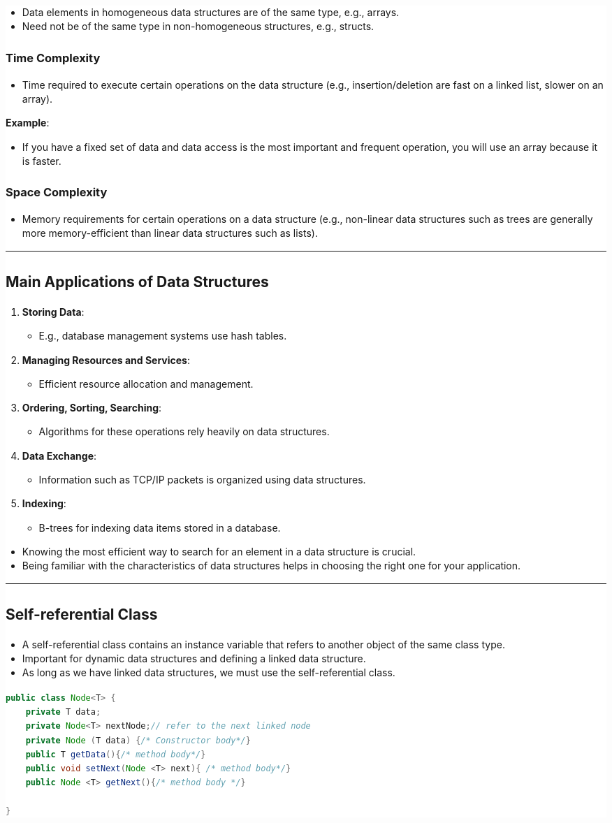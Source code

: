 - Data elements in homogeneous data structures are of the same type, e.g., arrays.
- Need not be of the same type in non-homogeneous structures, e.g., structs.

### Time Complexity

- Time required to execute certain operations on the data structure (e.g., insertion/deletion are fast on a linked list, slower on an array).

**Example**:

- If you have a fixed set of data and data access is the most important and frequent operation, you will use an array because it is faster.

### Space Complexity

- Memory requirements for certain operations on a data structure (e.g., non-linear data structures such as trees are generally more memory-efficient than linear data structures such as lists).
-----------------------------------------------------------

## Main Applications of Data Structures

1. **Storing Data**:
    
    - E.g., database management systems use hash tables.
2. **Managing Resources and Services**:
    
    - Efficient resource allocation and management.
3. **Ordering, Sorting, Searching**:
    
    - Algorithms for these operations rely heavily on data structures.
4. **Data Exchange**:
    
    - Information such as TCP/IP packets is organized using data structures.
5. **Indexing**:
    
    - B-trees for indexing data items stored in a database.

- Knowing the most efficient way to search for an element in a data structure is crucial.
- Being familiar with the characteristics of data structures helps in choosing the right one for your application.
--- 
## Self-referential Class

- A self-referential class contains an instance variable that refers to another object of the same class type.
- Important for dynamic data structures and defining a linked data structure.
- As long as we have linked data structures, we must use the self-referential class.

```java
public class Node<T> {
	private T data;
	private Node<T> nextNode;// refer to the next linked node
	private Node (T data) {/* Constructor body*/}
	public T getData(){/* method body*/}
	public void setNext(Node <T> next){ /* method body*/}
	public Node <T> getNext(){/* method body */}

}
```
